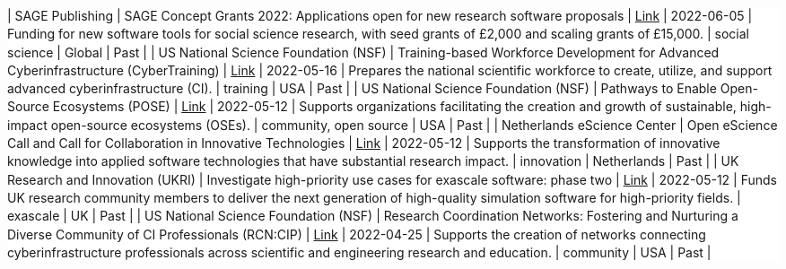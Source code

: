 | SAGE Publishing                                 | SAGE Concept Grants 2022: Applications open for new research software proposals | [Link](https://group.sagepub.com/blog/sage-concept-grants-2022-applications-open)                         | 2022-06-05  | Funding for new software tools for social science research, with seed grants of £2,000 and scaling grants of £15,000.                                                                                                                                                                                                                                                                                                                                                                                                                                                                                                  | social science                                                 | Global                                                    | Past    |
| US National Science Foundation (NSF)           | Training-based Workforce Development for Advanced Cyberinfrastructure (CyberTraining) | [Link](https://beta.nsf.gov/funding/opportunities/training-based-workforce-development-advanced)        | 2022-05-16  | Prepares the national scientific workforce to create, utilize, and support advanced cyberinfrastructure (CI).                                                                                                                                                                                                                                                                                                                                                                                                                                                                                                          | training                                                       | USA                                                         | Past    |
| US National Science Foundation (NSF)           | Pathways to Enable Open-Source Ecosystems (POSE)            | [Link](https://nsf.gov/pubs/2022/nsf22572/nsf22572.htm)                                                 | 2022-05-12  | Supports organizations facilitating the creation and growth of sustainable, high-impact open-source ecosystems (OSEs).                                                                                                                                                                                                                                                                                                                                                                                                                                                                                         | community, open source                                         | USA                                                         | Past    |
| Netherlands eScience Center                     | Open eScience Call and Call for Collaboration in Innovative Technologies | [Link](https://www.esciencecenter.nl/wp-content/uploads/2022/04/Calls-for-Collaboration-in-Innovative-Technologies-2022-presentation-slides.pdf) | 2022-05-12  | Supports the transformation of innovative knowledge into applied software technologies that have substantial research impact.                                                                                                                                                                                                                                                                                                                                                                                                                                                                           | innovation                                                     | Netherlands                                                | Past    |
| UK Research and Innovation (UKRI)              | Investigate high-priority use cases for exascale software: phase two | [Link](https://www.ukri.org/opportunity/investigate-high-priority-use-cases-for-exascale-software-phase-two/) | 2022-05-12  | Funds UK research community members to deliver the next generation of high-quality simulation software for high-priority fields.                                                                                                                                                                                                                                                                                                                                                                                                                                                                                             | exascale                                                      | UK                                                         | Past    |
| US National Science Foundation (NSF)           | Research Coordination Networks: Fostering and Nurturing a Diverse Community of CI Professionals (RCN:CIP) | [Link](https://beta.nsf.gov/funding/opportunities/research-coordination-networks-fostering-nurturing) | 2022-04-25  | Supports the creation of networks connecting cyberinfrastructure professionals across scientific and engineering research and education.                                                                                                                                                                                                                                                                                                                                                                                                                                      | community                                                      | USA                                                         | Past    |